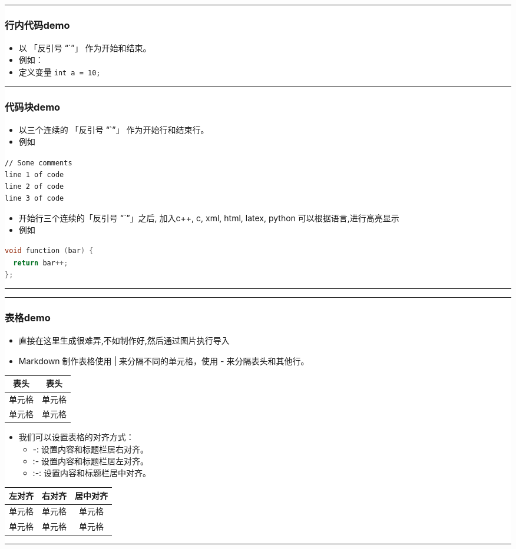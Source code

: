 
--------------------------------------------------------------------------------

### 行内代码demo
* 以 「反引号 “`”」 作为开始和结束。<br>
* 例如：
* 定义变量 `int a = 10;` 


--------------------------------------------------------------------------------

### 代码块demo
* 以三个连续的 「反引号 “`”」 作为开始行和结束行。<br>
* 例如

```
// Some comments
line 1 of code
line 2 of code
line 3 of code
```

* 开始行三个连续的「反引号 “`”」之后, 加入c++, c, xml, html, latex, python 可以根据语言,进行高亮显示
* 例如

```c++
void function (bar) {
  return bar++;
};
```

--------------------------------------------------------------------------------




--------------------------------------------------------------------------------

### 表格demo

* 直接在这里生成很难弄,不如制作好,然后通过图片执行导入

* Markdown 制作表格使用 | 来分隔不同的单元格，使用 - 来分隔表头和其他行。

|  表头   | 表头  |
|  ----  | ----  |
| 单元格  | 单元格 |
| 单元格  | 单元格 |

* 我们可以设置表格的对齐方式：
  * -: 设置内容和标题栏居右对齐。
  * :- 设置内容和标题栏居左对齐。
  * :-: 设置内容和标题栏居中对齐。

| 左对齐 | 右对齐 | 居中对齐 |
| :-----| ----: | :----: |
| 单元格 | 单元格 | 单元格 |
| 单元格 | 单元格 | 单元格 |



--------------------------------------------------------------------------------
